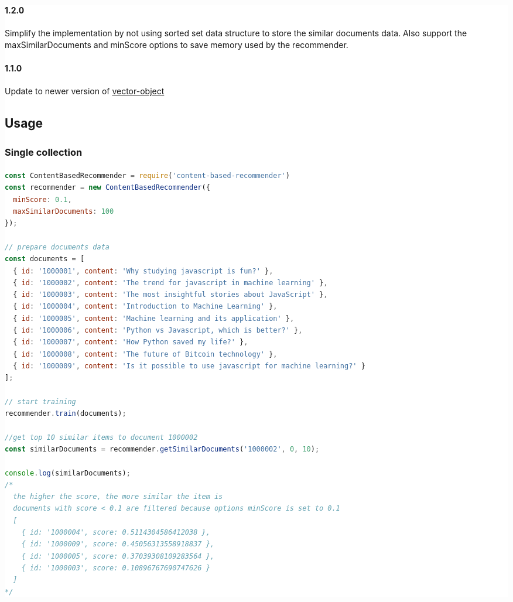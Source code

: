 #### 1.2.0

Simplify the implementation by not using sorted set data structure to store the similar documents data. Also support the maxSimilarDocuments and minScore options to save memory used by the recommender.

#### 1.1.0

Update to newer version of [vector-object](https://www.npmjs.com/package/vector-object)

## Usage

### Single collection

```js
const ContentBasedRecommender = require('content-based-recommender')
const recommender = new ContentBasedRecommender({
  minScore: 0.1,
  maxSimilarDocuments: 100
});

// prepare documents data
const documents = [
  { id: '1000001', content: 'Why studying javascript is fun?' },
  { id: '1000002', content: 'The trend for javascript in machine learning' },
  { id: '1000003', content: 'The most insightful stories about JavaScript' },
  { id: '1000004', content: 'Introduction to Machine Learning' },
  { id: '1000005', content: 'Machine learning and its application' },
  { id: '1000006', content: 'Python vs Javascript, which is better?' },
  { id: '1000007', content: 'How Python saved my life?' },
  { id: '1000008', content: 'The future of Bitcoin technology' },
  { id: '1000009', content: 'Is it possible to use javascript for machine learning?' }
];

// start training
recommender.train(documents);

//get top 10 similar items to document 1000002
const similarDocuments = recommender.getSimilarDocuments('1000002', 0, 10);

console.log(similarDocuments);
/*
  the higher the score, the more similar the item is
  documents with score < 0.1 are filtered because options minScore is set to 0.1
  [
    { id: '1000004', score: 0.5114304586412038 },
    { id: '1000009', score: 0.45056313558918837 },
    { id: '1000005', score: 0.37039308109283564 },
    { id: '1000003', score: 0.10896767690747626 }
  ]
*/
```
